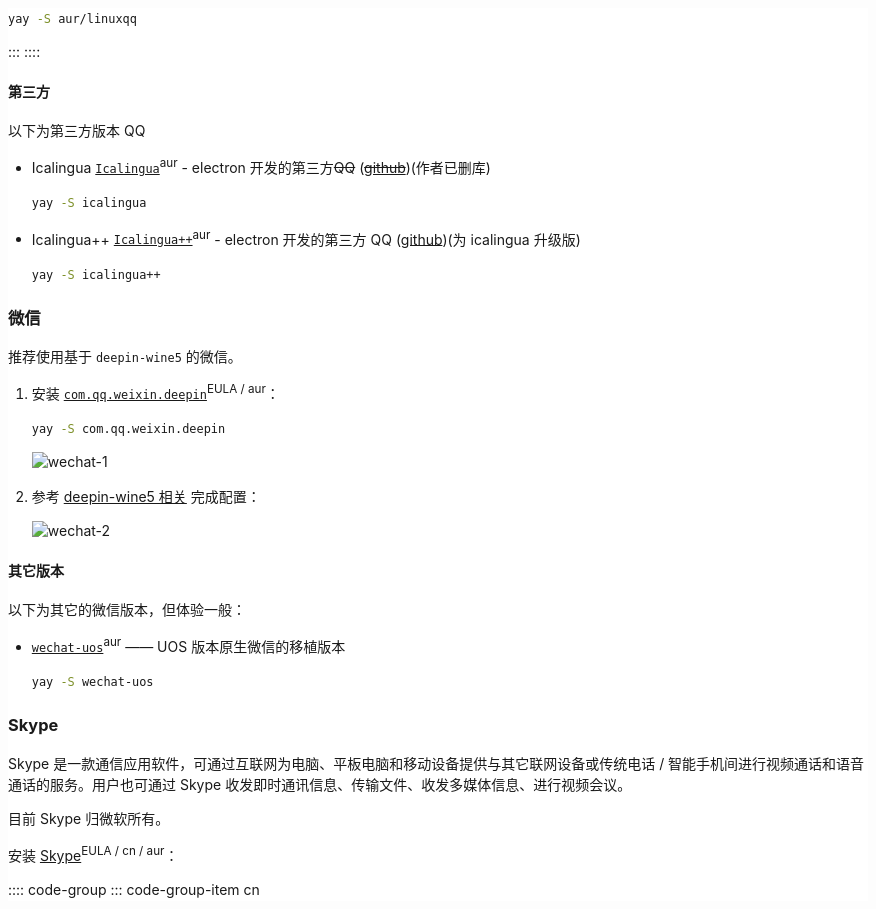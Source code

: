   ```sh
  yay -S aur/linuxqq
  ```

  :::
  ::::

#### 第三方

以下为第三方版本 QQ

- Icalingua [`Icalingua`](https://aur.archlinux.org/packages/icalingua/)<sup>aur</sup> - electron 开发的第三方~~QQ~~ ([~~github~~](https://github.com/Icalingua/Icalingua))(作者已删库)
  ```sh
  yay -S icalingua
  ```
- Icalingua++ [`Icalingua++`](https://aur.archlinux.org/packages/icalingua++/)<sup>aur</sup> - electron 开发的第三方 QQ ([github](https://github.com/Icalingua/Icalingua++))(为 icalingua 升级版)
  ```sh
  yay -S icalingua++
  ```

### 微信

推荐使用基于 `deepin-wine5` 的微信。

1. 安装 [`com.qq.weixin.deepin`](https://aur.archlinux.org/packages/com.qq.weixin.deepin/)<sup>EULA / aur</sup>：

   ```sh
   yay -S com.qq.weixin.deepin
   ```

   ![wechat-1](../static/apps/communication/wechat-1.png)

2. 参考 [deepin-wine5 相关](../advanced/debug.md#deepin-wine5-相关) 完成配置：

   ![wechat-2](../static/apps/communication/wechat-2.png)

#### 其它版本

以下为其它的微信版本，但体验一般：

- [`wechat-uos`](https://aur.archlinux.org/packages/wechat-uos/)<sup>aur</sup> —— UOS 版本原生微信的移植版本

  ```sh
  yay -S wechat-uos
  ```

### Skype

Skype 是一款通信应用软件，可通过互联网为电脑、平板电脑和移动设备提供与其它联网设备或传统电话 / 智能手机间进行视频通话和语音通话的服务。用户也可通过 Skype 收发即时通讯信息、传输文件、收发多媒体信息、进行视频会议。

目前 Skype 归微软所有。

安装 [Skype](https://www.skype.com/zh-Hans/)<sup>EULA / cn / aur</sup>：

:::: code-group
::: code-group-item cn
